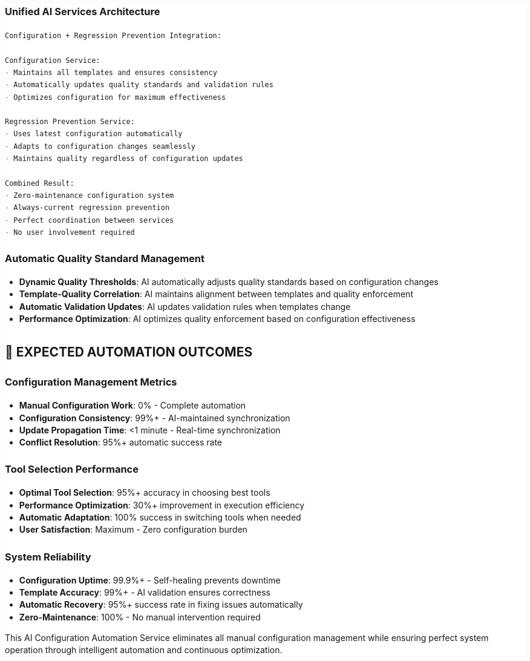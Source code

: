 ### Unified AI Services Architecture
```markdown
Configuration + Regression Prevention Integration:

Configuration Service:
- Maintains all templates and ensures consistency
- Automatically updates quality standards and validation rules
- Optimizes configuration for maximum effectiveness

Regression Prevention Service:
- Uses latest configuration automatically
- Adapts to configuration changes seamlessly
- Maintains quality regardless of configuration updates

Combined Result:
- Zero-maintenance configuration system
- Always-current regression prevention
- Perfect coordination between services
- No user involvement required
```

### Automatic Quality Standard Management
- **Dynamic Quality Thresholds**: AI automatically adjusts quality standards based on configuration changes
- **Template-Quality Correlation**: AI maintains alignment between templates and quality enforcement
- **Automatic Validation Updates**: AI updates validation rules when templates change
- **Performance Optimization**: AI optimizes quality enforcement based on configuration effectiveness

## 🎯 **EXPECTED AUTOMATION OUTCOMES**

### Configuration Management Metrics
- **Manual Configuration Work**: 0% - Complete automation
- **Configuration Consistency**: 99%+ - AI-maintained synchronization  
- **Update Propagation Time**: <1 minute - Real-time synchronization
- **Conflict Resolution**: 95%+ automatic success rate

### Tool Selection Performance
- **Optimal Tool Selection**: 95%+ accuracy in choosing best tools
- **Performance Optimization**: 30%+ improvement in execution efficiency
- **Automatic Adaptation**: 100% success in switching tools when needed
- **User Satisfaction**: Maximum - Zero configuration burden

### System Reliability
- **Configuration Uptime**: 99.9%+ - Self-healing prevents downtime
- **Template Accuracy**: 99%+ - AI validation ensures correctness
- **Automatic Recovery**: 95%+ success rate in fixing issues automatically
- **Zero-Maintenance**: 100% - No manual intervention required

This AI Configuration Automation Service eliminates all manual configuration management while ensuring perfect system operation through intelligent automation and continuous optimization.
